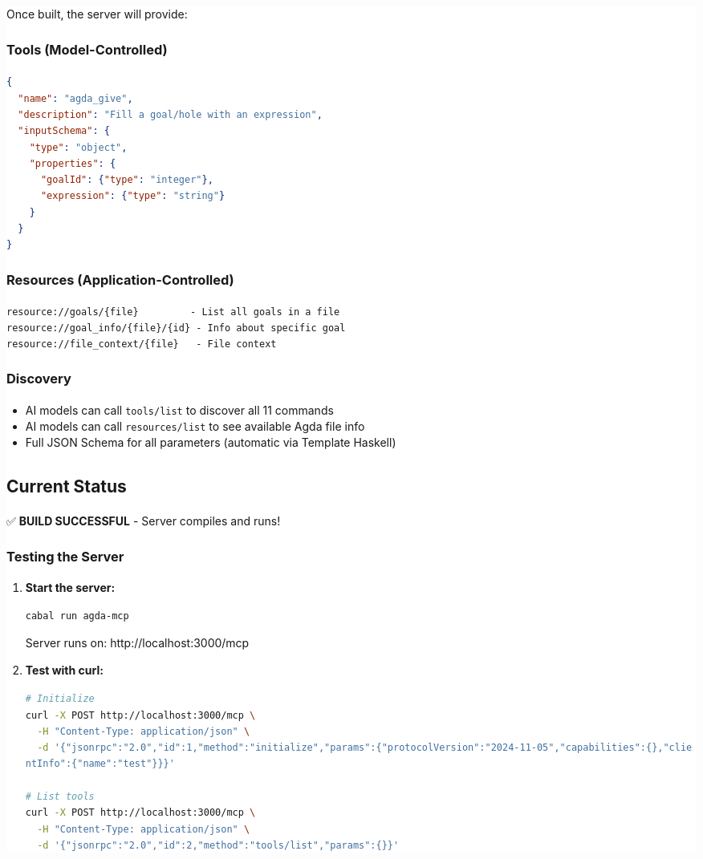Once built, the server will provide:

### Tools (Model-Controlled)
```json
{
  "name": "agda_give",
  "description": "Fill a goal/hole with an expression",
  "inputSchema": {
    "type": "object",
    "properties": {
      "goalId": {"type": "integer"},
      "expression": {"type": "string"}
    }
  }
}
```

### Resources (Application-Controlled)
```
resource://goals/{file}         - List all goals in a file
resource://goal_info/{file}/{id} - Info about specific goal
resource://file_context/{file}   - File context
```

### Discovery
- AI models can call `tools/list` to discover all 11 commands
- AI models can call `resources/list` to see available Agda file info
- Full JSON Schema for all parameters (automatic via Template Haskell)

## Current Status

✅ **BUILD SUCCESSFUL** - Server compiles and runs!

### Testing the Server

1. **Start the server:**
   ```bash
   cabal run agda-mcp
   ```
   Server runs on: http://localhost:3000/mcp

2. **Test with curl:**
   ```bash
   # Initialize
   curl -X POST http://localhost:3000/mcp \
     -H "Content-Type: application/json" \
     -d '{"jsonrpc":"2.0","id":1,"method":"initialize","params":{"protocolVersion":"2024-11-05","capabilities":{},"clientInfo":{"name":"test"}}}'

   # List tools
   curl -X POST http://localhost:3000/mcp \
     -H "Content-Type: application/json" \
     -d '{"jsonrpc":"2.0","id":2,"method":"tools/list","params":{}}'
   ```
